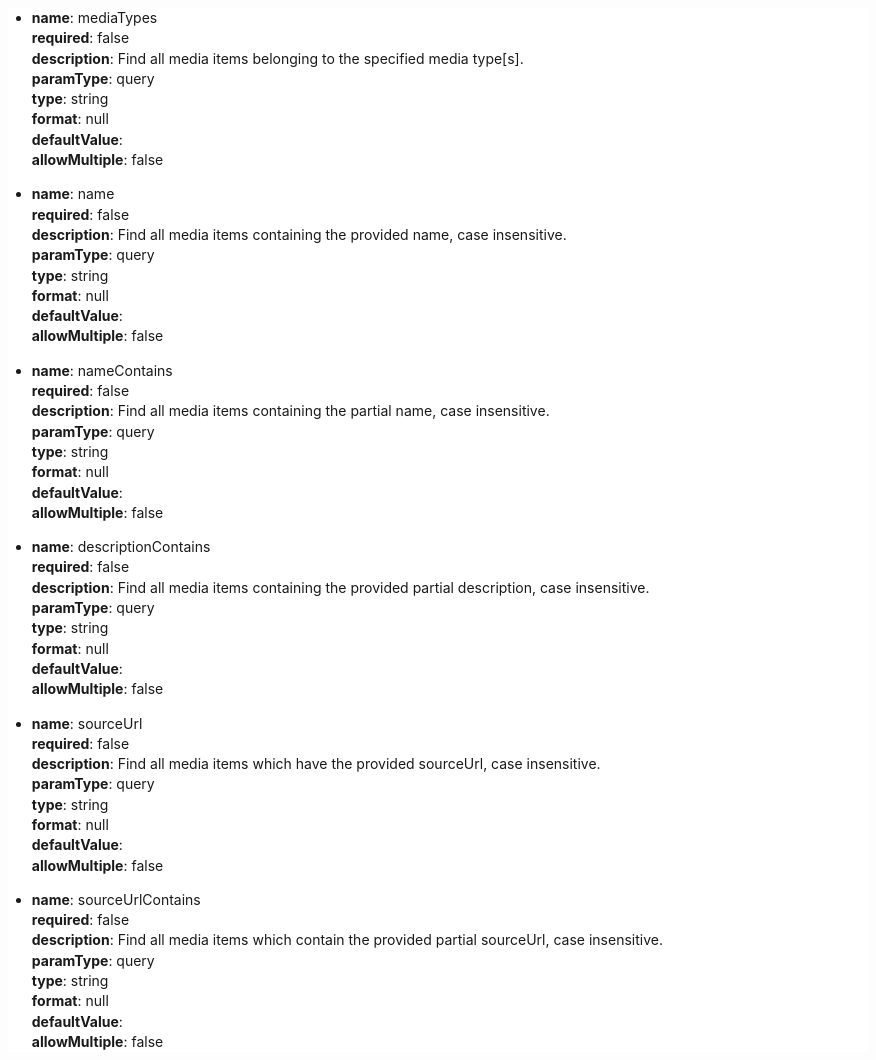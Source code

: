 * **name**: mediaTypes  
**required**: false  
**description**: Find all media items belonging to the specified media type[s].  
**paramType**: query  
**type**: string  
**format**: null  
**defaultValue**:   
**allowMultiple**: false  

* **name**: name  
**required**: false  
**description**: Find all media items containing the provided name, case insensitive.  
**paramType**: query  
**type**: string  
**format**: null  
**defaultValue**:   
**allowMultiple**: false  

* **name**: nameContains  
**required**: false  
**description**: Find all media items containing the partial name, case insensitive.  
**paramType**: query  
**type**: string  
**format**: null  
**defaultValue**:   
**allowMultiple**: false  

* **name**: descriptionContains  
**required**: false  
**description**: Find all media items containing the provided partial description, case insensitive.  
**paramType**: query  
**type**: string  
**format**: null  
**defaultValue**:   
**allowMultiple**: false  

* **name**: sourceUrl  
**required**: false  
**description**: Find all media items which have the provided sourceUrl, case insensitive.  
**paramType**: query  
**type**: string  
**format**: null  
**defaultValue**:   
**allowMultiple**: false  

* **name**: sourceUrlContains  
**required**: false  
**description**: Find all media items which contain the provided partial sourceUrl, case insensitive.  
**paramType**: query  
**type**: string  
**format**: null  
**defaultValue**:   
**allowMultiple**: false  
